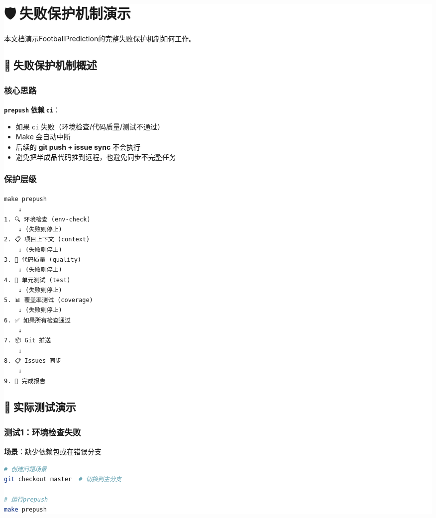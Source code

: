 # 🛡️ 失败保护机制演示

本文档演示FootballPrediction的完整失败保护机制如何工作。

## 🎯 失败保护机制概述

### 核心思路

**`prepush` 依赖 `ci`**：
- 如果 `ci` 失败（环境检查/代码质量/测试不通过）
- Make 会自动中断
- 后续的 **git push + issue sync** 不会执行
- 避免把半成品代码推到远程，也避免同步不完整任务

### 保护层级

```
make prepush
    ↓
1. 🔍 环境检查 (env-check)
    ↓ (失败则停止)
2. 📋 项目上下文 (context)
    ↓ (失败则停止)
3. 🔧 代码质量 (quality)
    ↓ (失败则停止)
4. 🧪 单元测试 (test)
    ↓ (失败则停止)
5. 📊 覆盖率测试 (coverage)
    ↓ (失败则停止)
6. ✅ 如果所有检查通过
    ↓
7. 📦 Git 推送
    ↓
8. 📋 Issues 同步
    ↓
9. 🎉 完成报告
```

## 🧪 实际测试演示

### 测试1：环境检查失败

**场景**：缺少依赖包或在错误分支

```bash
# 创建问题场景
git checkout master  # 切换到主分支

# 运行prepush
make prepush
```
